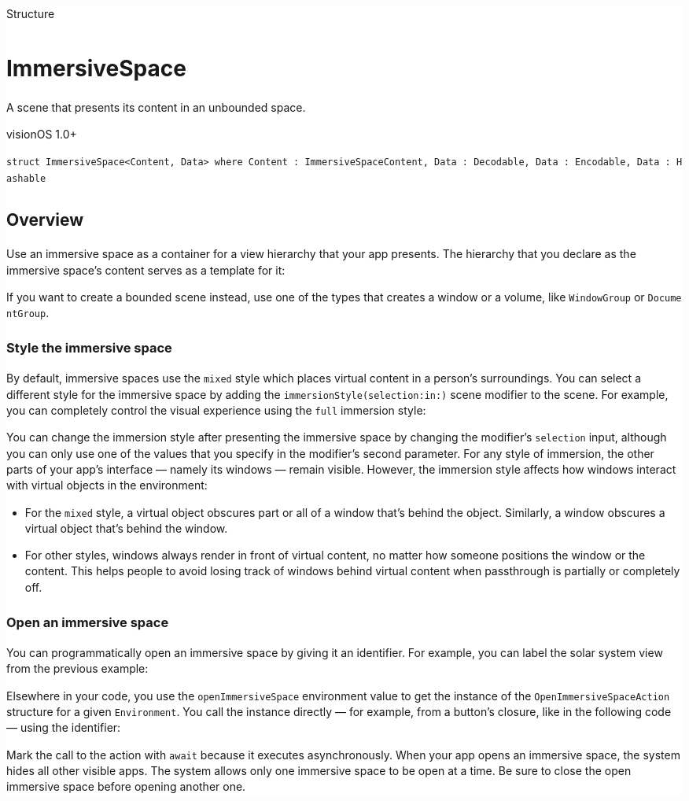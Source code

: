 Structure

# ImmersiveSpace

A scene that presents its content in an unbounded space.

visionOS 1.0+

    
    
    struct ImmersiveSpace<Content, Data> where Content : ImmersiveSpaceContent, Data : Decodable, Data : Encodable, Data : Hashable

## Overview

Use an immersive space as a container for a view hierarchy that your app
presents. The hierarchy that you declare as the immersive space’s content
serves as a template for it:

If you want to create a bounded scene instead, use one of the types that
creates a window or a volume, like `WindowGroup` or `DocumentGroup`.

### Style the immersive space

By default, immersive spaces use the `mixed` style which places virtual
content in a person’s surroundings. You can select a different style for the
immersive space by adding the `immersionStyle(selection:in:)` scene modifier
to the scene. For example, you can completely control the visual experience
using the `full` immersion style:

You can change the immersion style after presenting the immersive space by
changing the modifier’s `selection` input, although you can only use one of
the values that you specify in the modifier’s second parameter. For any style
of immersion, the other parts of your app’s interface — namely its windows —
remain visible. However, the immersion style affects how windows interact with
virtual objects in the environment:

  * For the `mixed` style, a virtual object obscures part or all of a window that’s behind the object. Similarly, a window obscures a virtual object that’s behind the window.

  * For other styles, windows always render in front of virtual content, no matter how someone positions the window or the content. This helps people to avoid losing track of windows behind virtual content when passthrough is partially or completely off.

### Open an immersive space

You can programmatically open an immersive space by giving it an identifier.
For example, you can label the solar system view from the previous example:

Elsewhere in your code, you use the `openImmersiveSpace` environment value to
get the instance of the `OpenImmersiveSpaceAction` structure for a given
`Environment`. You call the instance directly — for example, from a button’s
closure, like in the following code — using the identifier:

Mark the call to the action with `await` because it executes asynchronously.
When your app opens an immersive space, the system hides all other visible
apps. The system allows only one immersive space to be open at a time. Be sure
to close the open immersive space before opening another one.
